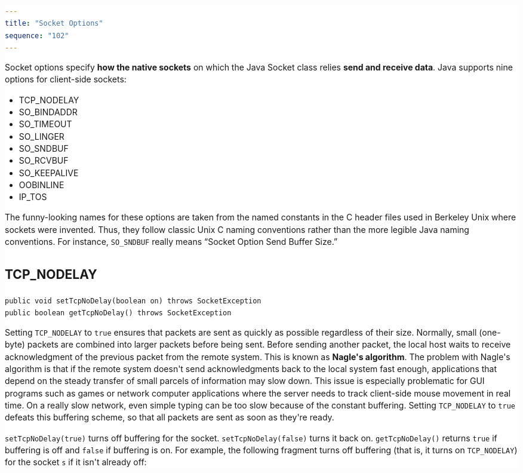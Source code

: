 ```yaml
---
title: "Socket Options"
sequence: "102"
---
```


Socket options specify **how the native sockets** on which the Java Socket class relies **send and receive data**.
Java supports nine options for client-side sockets:

- TCP_NODELAY
- SO_BINDADDR
- SO_TIMEOUT
- SO_LINGER
- SO_SNDBUF
- SO_RCVBUF
- SO_KEEPALIVE
- OOBINLINE
- IP_TOS

The funny-looking names for these options are taken from the named constants in the C header files
used in Berkeley Unix where sockets were invented.
Thus, they follow classic Unix C naming conventions rather than the more legible Java naming conventions.
For instance, `SO_SNDBUF` really means “Socket Option Send Buffer Size.”

## TCP_NODELAY

```text
public void setTcpNoDelay(boolean on) throws SocketException
public boolean getTcpNoDelay() throws SocketException
```

Setting `TCP_NODELAY` to `true` ensures that packets are sent as quickly as possible regardless of their size.
Normally, small (one-byte) packets are combined into larger packets before being sent.
Before sending another packet, the local host waits to receive acknowledgment of the previous packet from the remote system.
This is known as **Nagle's algorithm**.
The problem with Nagle's algorithm is that if the remote system doesn't send acknowledgments back to the local system fast enough,
applications that depend on the steady transfer of small parcels of information may slow down.
This issue is especially problematic for GUI programs such as games or network computer applications
where the server needs to track client-side mouse movement in real time.
On a really slow network, even simple typing can be too slow because of the constant buffering.
Setting `TCP_NODELAY` to `true` defeats this buffering scheme, so that all packets are sent as soon as they're ready.

`setTcpNoDelay(true)` turns off buffering for the socket.
`setTcpNoDelay(false)` turns it back on.
`getTcpNoDelay()` returns `true` if buffering is off and `false` if buffering is on.
For example, the following fragment turns off buffering (that is, it turns on `TCP_NODELAY`) for the socket `s`
if it isn't already off:
